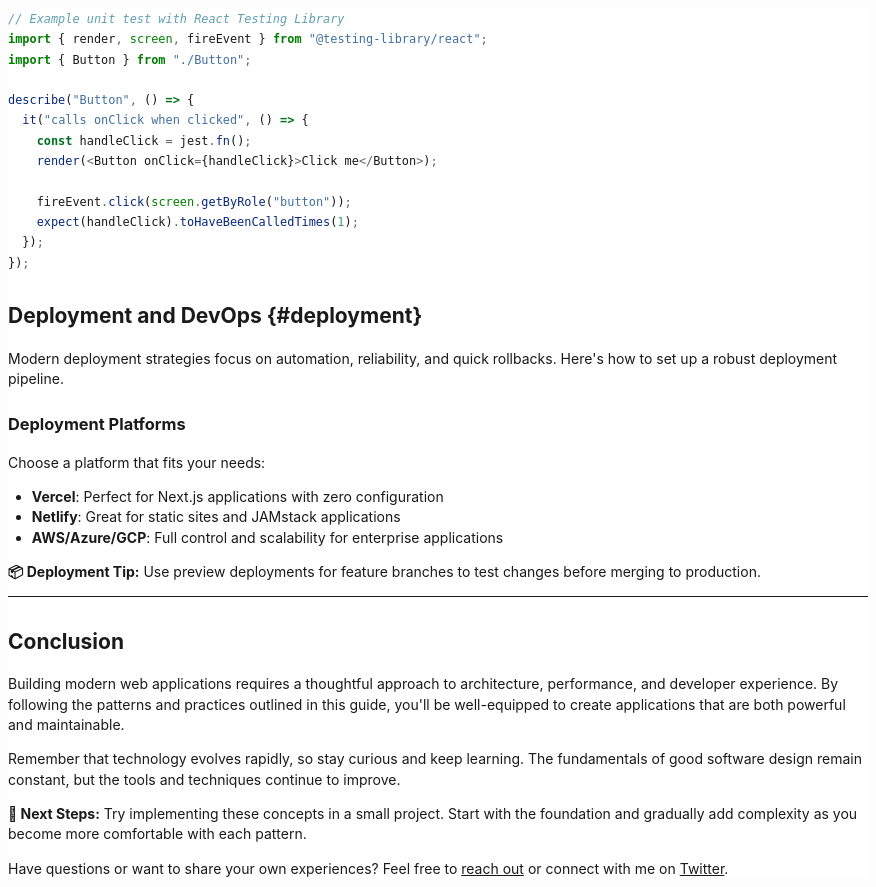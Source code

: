 ```typescript
// Example unit test with React Testing Library
import { render, screen, fireEvent } from "@testing-library/react";
import { Button } from "./Button";

describe("Button", () => {
  it("calls onClick when clicked", () => {
    const handleClick = jest.fn();
    render(<Button onClick={handleClick}>Click me</Button>);

    fireEvent.click(screen.getByRole("button"));
    expect(handleClick).toHaveBeenCalledTimes(1);
  });
});
```

## Deployment and DevOps {#deployment}

Modern deployment strategies focus on automation, reliability, and quick rollbacks. Here's how to set up a robust deployment pipeline.

### Deployment Platforms

Choose a platform that fits your needs:

- **Vercel**: Perfect for Next.js applications with zero configuration
- **Netlify**: Great for static sites and JAMstack applications
- **AWS/Azure/GCP**: Full control and scalability for enterprise applications

<div className="callout callout-info">
<strong>📦 Deployment Tip:</strong> Use preview deployments for feature branches to test changes before merging to production.
</div>

---

## Conclusion

Building modern web applications requires a thoughtful approach to architecture, performance, and developer experience. By following the patterns and practices outlined in this guide, you'll be well-equipped to create applications that are both powerful and maintainable.

Remember that technology evolves rapidly, so stay curious and keep learning. The fundamentals of good software design remain constant, but the tools and techniques continue to improve.

<div className="callout callout-success">
<strong>🎉 Next Steps:</strong> Try implementing these concepts in a small project. Start with the foundation and gradually add complexity as you become more comfortable with each pattern.
</div>

Have questions or want to share your own experiences? Feel free to [reach out](/contact) or connect with me on [Twitter](https://twitter.com/hieptran1812).
